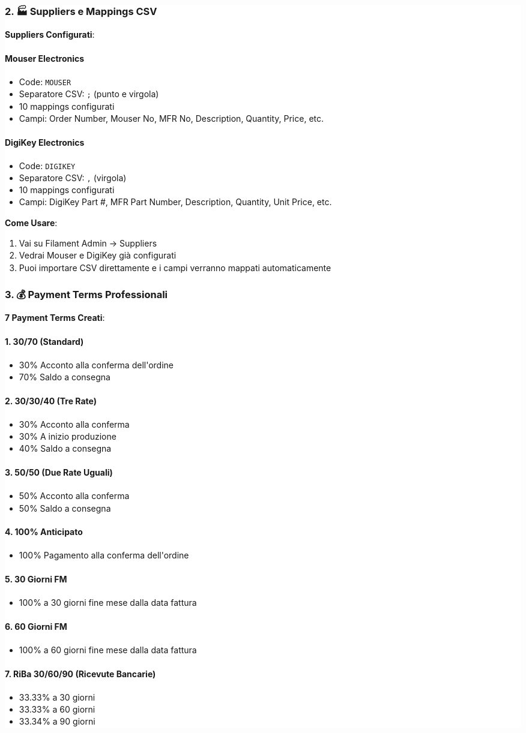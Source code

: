 ### 2. 🏭 Suppliers e Mappings CSV

**Suppliers Configurati**:

#### Mouser Electronics
- Code: `MOUSER`
- Separatore CSV: `;` (punto e virgola)
- 10 mappings configurati
- Campi: Order Number, Mouser No, MFR No, Description, Quantity, Price, etc.

#### DigiKey Electronics
- Code: `DIGIKEY`
- Separatore CSV: `,` (virgola)
- 10 mappings configurati
- Campi: DigiKey Part #, MFR Part Number, Description, Quantity, Unit Price, etc.

**Come Usare**:
1. Vai su Filament Admin → Suppliers
2. Vedrai Mouser e DigiKey già configurati
3. Puoi importare CSV direttamente e i campi verranno mappati automaticamente

### 3. 💰 Payment Terms Professionali

**7 Payment Terms Creati**:

#### 1. **30/70** (Standard)
- 30% Acconto alla conferma dell'ordine
- 70% Saldo a consegna

#### 2. **30/30/40** (Tre Rate)
- 30% Acconto alla conferma
- 30% A inizio produzione
- 40% Saldo a consegna

#### 3. **50/50** (Due Rate Uguali)
- 50% Acconto alla conferma
- 50% Saldo a consegna

#### 4. **100% Anticipato**
- 100% Pagamento alla conferma dell'ordine

#### 5. **30 Giorni FM**
- 100% a 30 giorni fine mese dalla data fattura

#### 6. **60 Giorni FM**
- 100% a 60 giorni fine mese dalla data fattura

#### 7. **RiBa 30/60/90** (Ricevute Bancarie)
- 33.33% a 30 giorni
- 33.33% a 60 giorni
- 33.34% a 90 giorni
